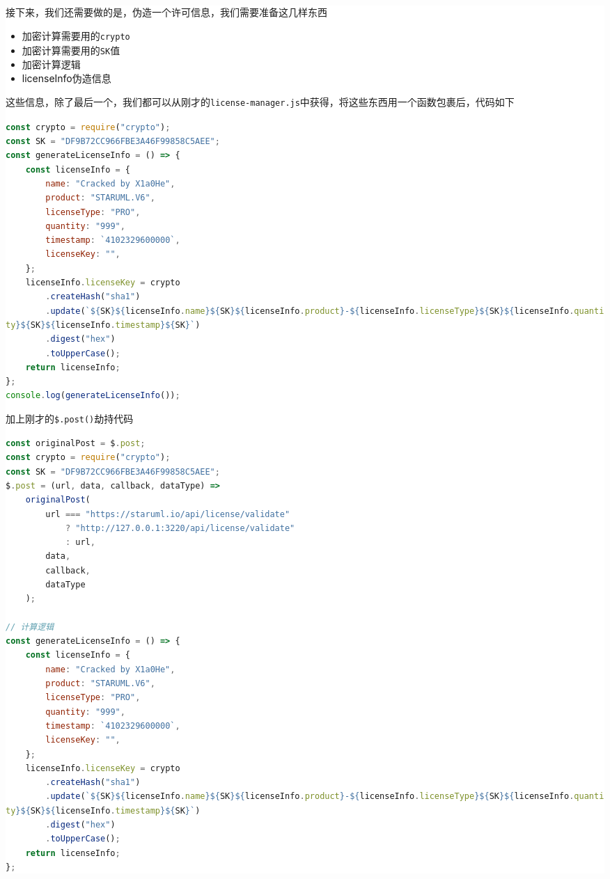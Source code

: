 接下来，我们还需要做的是，伪造一个许可信息，我们需要准备这几样东西

- 加密计算需要用的`crypto`
- 加密计算需要用的`SK`值
- 加密计算逻辑
- licenseInfo伪造信息

这些信息，除了最后一个，我们都可以从刚才的`license-manager.js`中获得，将这些东西用一个函数包裹后，代码如下

```js
const crypto = require("crypto");
const SK = "DF9B72CC966FBE3A46F99858C5AEE";
const generateLicenseInfo = () => {
    const licenseInfo = {
        name: "Cracked by X1a0He",
        product: "STARUML.V6",
        licenseType: "PRO",
        quantity: "999",
        timestamp: `4102329600000`,
        licenseKey: "",
    };
    licenseInfo.licenseKey = crypto
        .createHash("sha1")
        .update(`${SK}${licenseInfo.name}${SK}${licenseInfo.product}-${licenseInfo.licenseType}${SK}${licenseInfo.quantity}${SK}${licenseInfo.timestamp}${SK}`)
        .digest("hex")
        .toUpperCase();
    return licenseInfo;
};
console.log(generateLicenseInfo());
```

加上刚才的`$.post()`劫持代码

```js
const originalPost = $.post;
const crypto = require("crypto");
const SK = "DF9B72CC966FBE3A46F99858C5AEE";
$.post = (url, data, callback, dataType) =>
    originalPost(
        url === "https://staruml.io/api/license/validate"
            ? "http://127.0.0.1:3220/api/license/validate"
            : url,
        data,
        callback,
        dataType
    );

// 计算逻辑
const generateLicenseInfo = () => {
    const licenseInfo = {
        name: "Cracked by X1a0He",
        product: "STARUML.V6",
        licenseType: "PRO",
        quantity: "999",
        timestamp: `4102329600000`,
        licenseKey: "",
    };
    licenseInfo.licenseKey = crypto
        .createHash("sha1")
        .update(`${SK}${licenseInfo.name}${SK}${licenseInfo.product}-${licenseInfo.licenseType}${SK}${licenseInfo.quantity}${SK}${licenseInfo.timestamp}${SK}`)
        .digest("hex")
        .toUpperCase();
    return licenseInfo;
};
```